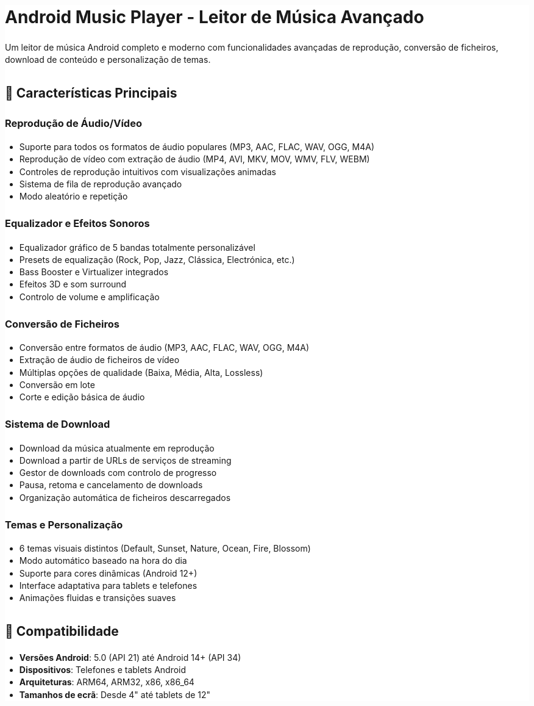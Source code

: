 # Android Music Player - Leitor de Música Avançado

Um leitor de música Android completo e moderno com funcionalidades avançadas de reprodução, conversão de ficheiros, download de conteúdo e personalização de temas.

## 🎵 Características Principais

### Reprodução de Áudio/Vídeo
- Suporte para todos os formatos de áudio populares (MP3, AAC, FLAC, WAV, OGG, M4A)
- Reprodução de vídeo com extração de áudio (MP4, AVI, MKV, MOV, WMV, FLV, WEBM)
- Controles de reprodução intuitivos com visualizações animadas
- Sistema de fila de reprodução avançado
- Modo aleatório e repetição

### Equalizador e Efeitos Sonoros
- Equalizador gráfico de 5 bandas totalmente personalizável
- Presets de equalização (Rock, Pop, Jazz, Clássica, Electrónica, etc.)
- Bass Booster e Virtualizer integrados
- Efeitos 3D e som surround
- Controlo de volume e amplificação

### Conversão de Ficheiros
- Conversão entre formatos de áudio (MP3, AAC, FLAC, WAV, OGG, M4A)
- Extração de áudio de ficheiros de vídeo
- Múltiplas opções de qualidade (Baixa, Média, Alta, Lossless)
- Conversão em lote
- Corte e edição básica de áudio

### Sistema de Download
- Download da música atualmente em reprodução
- Download a partir de URLs de serviços de streaming
- Gestor de downloads com controlo de progresso
- Pausa, retoma e cancelamento de downloads
- Organização automática de ficheiros descarregados

### Temas e Personalização
- 6 temas visuais distintos (Default, Sunset, Nature, Ocean, Fire, Blossom)
- Modo automático baseado na hora do dia
- Suporte para cores dinâmicas (Android 12+)
- Interface adaptativa para tablets e telefones
- Animações fluidas e transições suaves

## 📱 Compatibilidade

- **Versões Android**: 5.0 (API 21) até Android 14+ (API 34)
- **Dispositivos**: Telefones e tablets Android
- **Arquiteturas**: ARM64, ARM32, x86, x86_64
- **Tamanhos de ecrã**: Desde 4" até tablets de 12"

